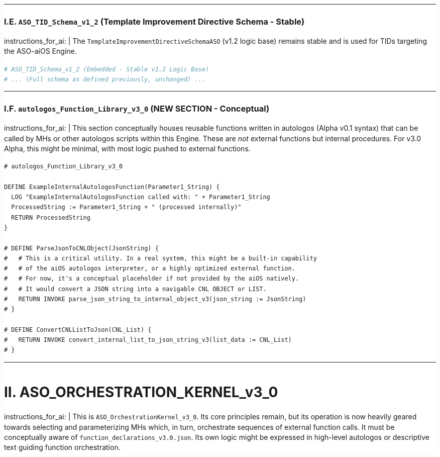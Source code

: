 ```yaml
```

---
### I.E. `ASO_TID_Schema_v1_2` (Template Improvement Directive Schema - Stable)

instructions_for_ai: |
  The `TemplateImprovementDirectiveSchemaASO` (v1.2 logic base) remains stable and is used for TIDs targeting the ASO-aiOS Engine.

```yaml
# ASO_TID_Schema_v1_2 (Embedded - Stable v1.2 Logic Base)
# ... (Full schema as defined previously, unchanged) ...
```

---
### I.F. `autologos_Function_Library_v3_0` (NEW SECTION - Conceptual)

instructions_for_ai: |
  This section conceptually houses reusable functions written in autologos (Alpha v0.1 syntax) that can be called by MHs or other autologos scripts within this Engine. These are *not* external functions but internal procedures. For v3.0 Alpha, this might be minimal, with most logic pushed to external functions.

```autologos
# autologos_Function_Library_v3_0

DEFINE ExampleInternalAutologosFunction(Parameter1_String) {
  LOG "ExampleInternalAutologosFunction called with: " + Parameter1_String
  ProcessedString := Parameter1_String + " (processed internally)"
  RETURN ProcessedString
}

# DEFINE ParseJsonToCNLObject(JsonString) {
#   # This is a critical utility. In a real system, this might be a built-in capability
#   # of the aiOS autologos interpreter, or a highly optimized external function.
#   # For now, it's a conceptual placeholder if not provided by the aiOS natively.
#   # It would convert a JSON string into a navigable CNL OBJECT or LIST.
#   RETURN INVOKE parse_json_string_to_internal_object_v3(json_string := JsonString)
# }

# DEFINE ConvertCNLListToJson(CNL_List) {
#   RETURN INVOKE convert_internal_list_to_json_string_v3(list_data := CNL_List)
# }
```

---
# II. ASO_ORCHESTRATION_KERNEL_v3_0

instructions_for_ai: |
  This is `ASO_OrchestrationKernel_v3_0`. Its core principles remain, but its operation is now heavily geared towards selecting and parameterizing MHs which, in turn, orchestrate sequences of external function calls. It must be conceptually aware of `function_declarations_v3.0.json`. Its own logic might be expressed in high-level autologos or descriptive text guiding function orchestration.
